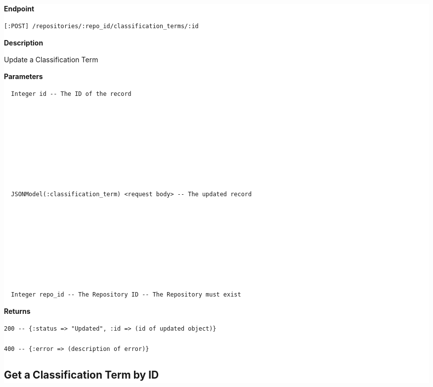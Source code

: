 
__Endpoint__

```[:POST] /repositories/:repo_id/classification_terms/:id ```

__Description__

Update a Classification Term


__Parameters__


  
    
  
  
  
	  Integer id -- The ID of the record
  
  
    
  
  
    
    
  
  
	  JSONModel(:classification_term) <request body> -- The updated record
  
  
    
  
  
    
    
  
  
	  Integer repo_id -- The Repository ID -- The Repository must exist
  

__Returns__

  	200 -- {:status => "Updated", :id => (id of updated object)}

  	400 -- {:error => (description of error)}




## Get a Classification Term by ID



  
    
  
  
    
  
  
    
  
  
  
```